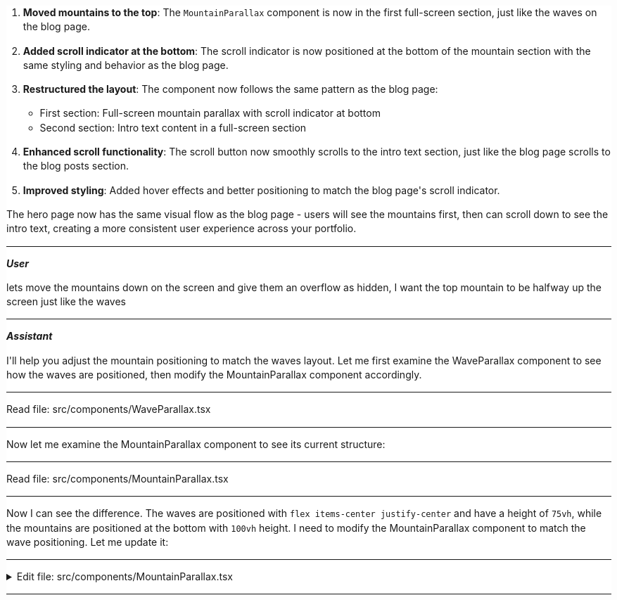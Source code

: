 1. **Moved mountains to the top**: The `MountainParallax` component is now in the first full-screen section, just like the waves on the blog page.

2. **Added scroll indicator at the bottom**: The scroll indicator is now positioned at the bottom of the mountain section with the same styling and behavior as the blog page.

3. **Restructured the layout**: The component now follows the same pattern as the blog page:
   - First section: Full-screen mountain parallax with scroll indicator at bottom
   - Second section: Intro text content in a full-screen section

4. **Enhanced scroll functionality**: The scroll button now smoothly scrolls to the intro text section, just like the blog page scrolls to the blog posts section.

5. **Improved styling**: Added hover effects and better positioning to match the blog page's scroll indicator.

The hero page now has the same visual flow as the blog page - users will see the mountains first, then can scroll down to see the intro text, creating a more consistent user experience across your portfolio.

---

_**User**_

lets move the mountains down on the screen and give them an overflow as hidden, I want the top mountain to be halfway up the screen just like the waves

---

_**Assistant**_

I'll help you adjust the mountain positioning to match the waves layout. Let me first examine the WaveParallax component to see how the waves are positioned, then modify the MountainParallax component accordingly.


---

Read file: src/components/WaveParallax.tsx

---

Now let me examine the MountainParallax component to see its current structure:


---

Read file: src/components/MountainParallax.tsx

---

Now I can see the difference. The waves are positioned with `flex items-center justify-center` and have a height of `75vh`, while the mountains are positioned at the bottom with `100vh` height. I need to modify the MountainParallax component to match the wave positioning. Let me update it:


---

<details><summary>Edit file: src/components/MountainParallax.tsx</summary></details>

---

